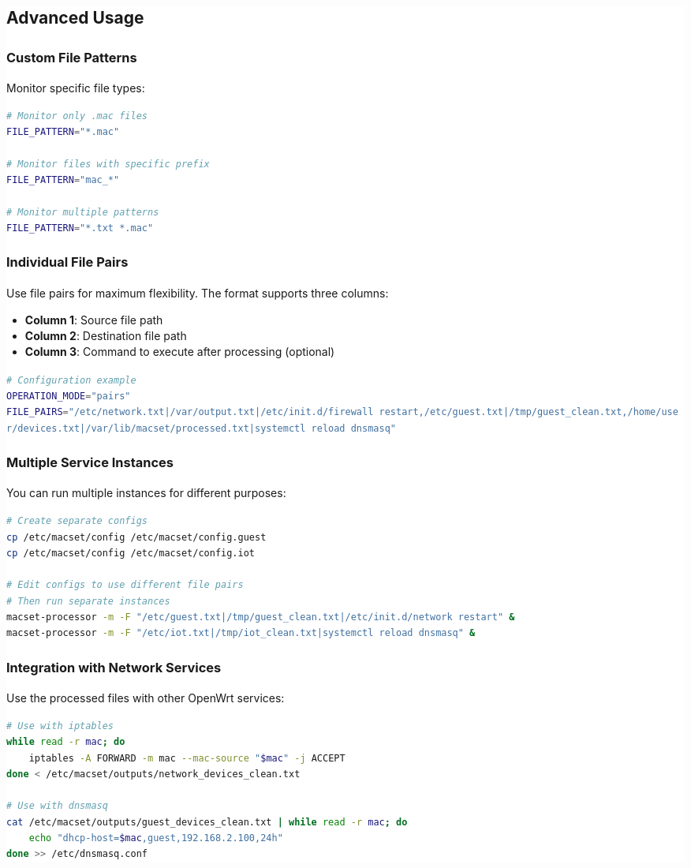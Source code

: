 ## Advanced Usage

### Custom File Patterns

Monitor specific file types:

```bash
# Monitor only .mac files
FILE_PATTERN="*.mac"

# Monitor files with specific prefix
FILE_PATTERN="mac_*"

# Monitor multiple patterns
FILE_PATTERN="*.txt *.mac"
```

### Individual File Pairs

Use file pairs for maximum flexibility. The format supports three columns:
- **Column 1**: Source file path
- **Column 2**: Destination file path  
- **Column 3**: Command to execute after processing (optional)

```bash
# Configuration example
OPERATION_MODE="pairs"
FILE_PAIRS="/etc/network.txt|/var/output.txt|/etc/init.d/firewall restart,/etc/guest.txt|/tmp/guest_clean.txt,/home/user/devices.txt|/var/lib/macset/processed.txt|systemctl reload dnsmasq"
```

### Multiple Service Instances

You can run multiple instances for different purposes:

```bash
# Create separate configs
cp /etc/macset/config /etc/macset/config.guest
cp /etc/macset/config /etc/macset/config.iot

# Edit configs to use different file pairs
# Then run separate instances
macset-processor -m -F "/etc/guest.txt|/tmp/guest_clean.txt|/etc/init.d/network restart" &
macset-processor -m -F "/etc/iot.txt|/tmp/iot_clean.txt|systemctl reload dnsmasq" &
```

### Integration with Network Services

Use the processed files with other OpenWrt services:

```bash
# Use with iptables
while read -r mac; do
    iptables -A FORWARD -m mac --mac-source "$mac" -j ACCEPT
done < /etc/macset/outputs/network_devices_clean.txt

# Use with dnsmasq
cat /etc/macset/outputs/guest_devices_clean.txt | while read -r mac; do
    echo "dhcp-host=$mac,guest,192.168.2.100,24h"
done >> /etc/dnsmasq.conf
```
